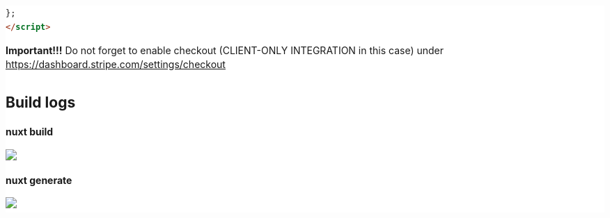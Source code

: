 ```html
};
</script>
```

**Important!!!**
Do not forget to enable checkout (CLIENT-ONLY INTEGRATION in this case) under https://dashboard.stripe.com/settings/checkout

## Build logs

**nuxt build**

<img src="./yarn-build.png" width="500">

**nuxt generate**

<img src="./yarn-generate.png" width="500">
